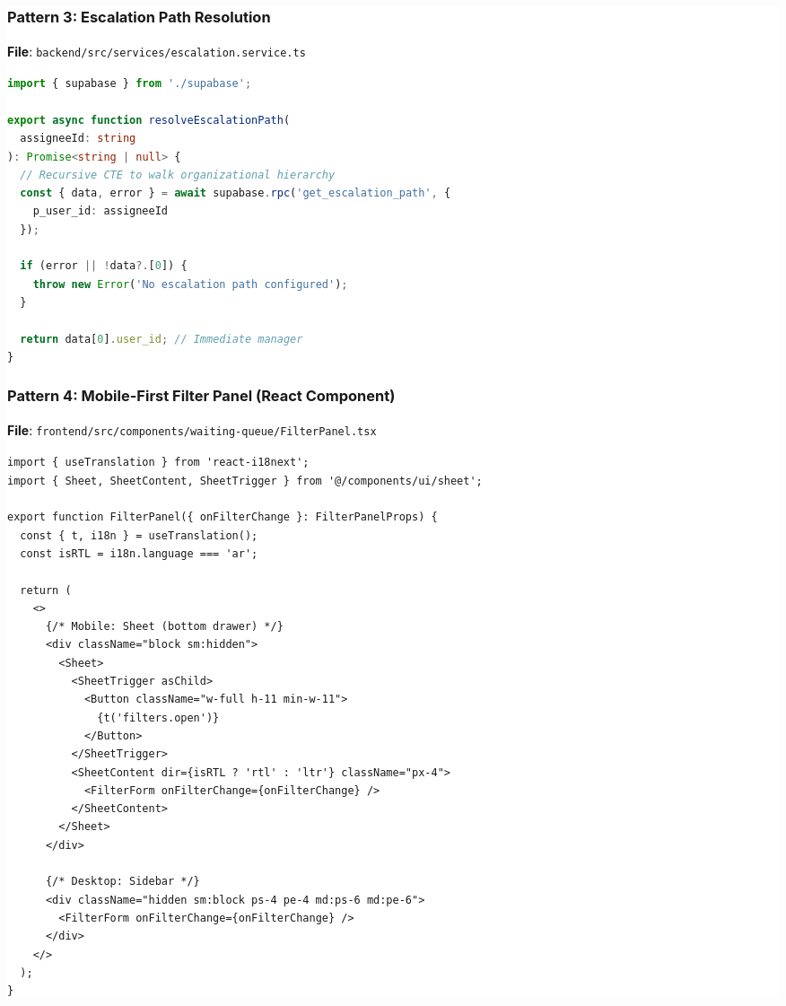 ### Pattern 3: Escalation Path Resolution

**File**: `backend/src/services/escalation.service.ts`

```typescript
import { supabase } from './supabase';

export async function resolveEscalationPath(
  assigneeId: string
): Promise<string | null> {
  // Recursive CTE to walk organizational hierarchy
  const { data, error } = await supabase.rpc('get_escalation_path', {
    p_user_id: assigneeId
  });

  if (error || !data?.[0]) {
    throw new Error('No escalation path configured');
  }

  return data[0].user_id; // Immediate manager
}
```

### Pattern 4: Mobile-First Filter Panel (React Component)

**File**: `frontend/src/components/waiting-queue/FilterPanel.tsx`

```tsx
import { useTranslation } from 'react-i18next';
import { Sheet, SheetContent, SheetTrigger } from '@/components/ui/sheet';

export function FilterPanel({ onFilterChange }: FilterPanelProps) {
  const { t, i18n } = useTranslation();
  const isRTL = i18n.language === 'ar';

  return (
    <>
      {/* Mobile: Sheet (bottom drawer) */}
      <div className="block sm:hidden">
        <Sheet>
          <SheetTrigger asChild>
            <Button className="w-full h-11 min-w-11">
              {t('filters.open')}
            </Button>
          </SheetTrigger>
          <SheetContent dir={isRTL ? 'rtl' : 'ltr'} className="px-4">
            <FilterForm onFilterChange={onFilterChange} />
          </SheetContent>
        </Sheet>
      </div>

      {/* Desktop: Sidebar */}
      <div className="hidden sm:block ps-4 pe-4 md:ps-6 md:pe-6">
        <FilterForm onFilterChange={onFilterChange} />
      </div>
    </>
  );
}
```
